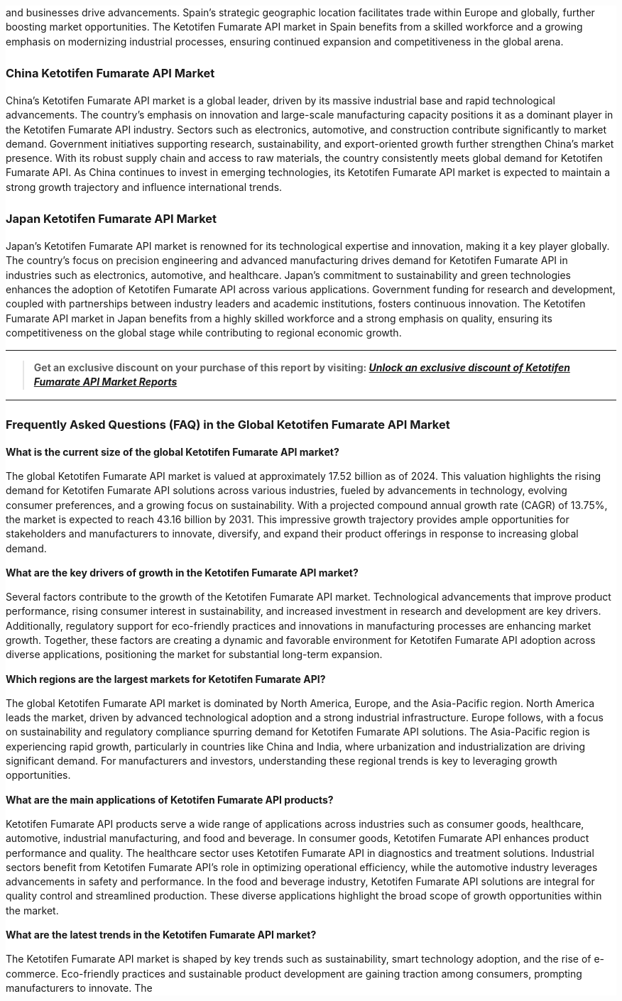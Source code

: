and businesses drive advancements. Spain&rsquo;s strategic geographic location facilitates trade within Europe and globally, further boosting market opportunities. The Ketotifen Fumarate API market in Spain benefits from a skilled workforce and a growing emphasis on modernizing industrial processes, ensuring continued expansion and competitiveness in the global arena.</p><h3>China Ketotifen Fumarate API Market</h3><p>China&rsquo;s Ketotifen Fumarate API market is a global leader, driven by its massive industrial base and rapid technological advancements. The country&rsquo;s emphasis on innovation and large-scale manufacturing capacity positions it as a dominant player in the Ketotifen Fumarate API industry. Sectors such as electronics, automotive, and construction contribute significantly to market demand. Government initiatives supporting research, sustainability, and export-oriented growth further strengthen China&rsquo;s market presence. With its robust supply chain and access to raw materials, the country consistently meets global demand for Ketotifen Fumarate API. As China continues to invest in emerging technologies, its Ketotifen Fumarate API market is expected to maintain a strong growth trajectory and influence international trends.</p><h3>Japan Ketotifen Fumarate API Market</h3><p>Japan&rsquo;s Ketotifen Fumarate API market is renowned for its technological expertise and innovation, making it a key player globally. The country&rsquo;s focus on precision engineering and advanced manufacturing drives demand for Ketotifen Fumarate API in industries such as electronics, automotive, and healthcare. Japan&rsquo;s commitment to sustainability and green technologies enhances the adoption of Ketotifen Fumarate API across various applications. Government funding for research and development, coupled with partnerships between industry leaders and academic institutions, fosters continuous innovation. The Ketotifen Fumarate API market in Japan benefits from a highly skilled workforce and a strong emphasis on quality, ensuring its competitiveness on the global stage while contributing to regional economic growth.</p><hr /><blockquote><p><strong>Get an exclusive discount on your purchase of this report by visiting: <em><a href="://marketresearchpulse.com/ask-for-discount/146529?utm_source=Github&amp;utm_medium=0115">Unlock an exclusive discount of Ketotifen Fumarate API Market Reports</a></em>&nbsp;</strong></p></blockquote><hr /><h3>Frequently Asked Questions (FAQ) in the Global Ketotifen Fumarate API Market</h3><p><strong>What is the current size of the global Ketotifen Fumarate API market?</strong></p><p>The global Ketotifen Fumarate API market is valued at approximately 17.52 billion as of 2024. This valuation highlights the rising demand for Ketotifen Fumarate API solutions across various industries, fueled by advancements in technology, evolving consumer preferences, and a growing focus on sustainability. With a projected compound annual growth rate (CAGR) of 13.75%, the market is expected to reach 43.16 billion by 2031. This impressive growth trajectory provides ample opportunities for stakeholders and manufacturers to innovate, diversify, and expand their product offerings in response to increasing global demand.</p><p><strong>What are the key drivers of growth in the Ketotifen Fumarate API market?</strong></p><p>Several factors contribute to the growth of the Ketotifen Fumarate API market. Technological advancements that improve product performance, rising consumer interest in sustainability, and increased investment in research and development are key drivers. Additionally, regulatory support for eco-friendly practices and innovations in manufacturing processes are enhancing market growth. Together, these factors are creating a dynamic and favorable environment for Ketotifen Fumarate API adoption across diverse applications, positioning the market for substantial long-term expansion.</p><p><strong>Which regions are the largest markets for Ketotifen Fumarate API?</strong></p><p>The global Ketotifen Fumarate API market is dominated by North America, Europe, and the Asia-Pacific region. North America leads the market, driven by advanced technological adoption and a strong industrial infrastructure. Europe follows, with a focus on sustainability and regulatory compliance spurring demand for Ketotifen Fumarate API solutions. The Asia-Pacific region is experiencing rapid growth, particularly in countries like China and India, where urbanization and industrialization are driving significant demand. For manufacturers and investors, understanding these regional trends is key to leveraging growth opportunities.</p><p><strong>What are the main applications of Ketotifen Fumarate API products?</strong></p><p>Ketotifen Fumarate API products serve a wide range of applications across industries such as consumer goods, healthcare, automotive, industrial manufacturing, and food and beverage. In consumer goods, Ketotifen Fumarate API enhances product performance and quality. The healthcare sector uses Ketotifen Fumarate API in diagnostics and treatment solutions. Industrial sectors benefit from Ketotifen Fumarate API&rsquo;s role in optimizing operational efficiency, while the automotive industry leverages advancements in safety and performance. In the food and beverage industry, Ketotifen Fumarate API solutions are integral for quality control and streamlined production. These diverse applications highlight the broad scope of growth opportunities within the market.</p><p><strong>What are the latest trends in the Ketotifen Fumarate API market?</strong></p><p>The Ketotifen Fumarate API market is shaped by key trends such as sustainability, smart technology adoption, and the rise of e-commerce. Eco-friendly practices and sustainable product development are gaining traction among consumers, prompting manufacturers to innovate. The
